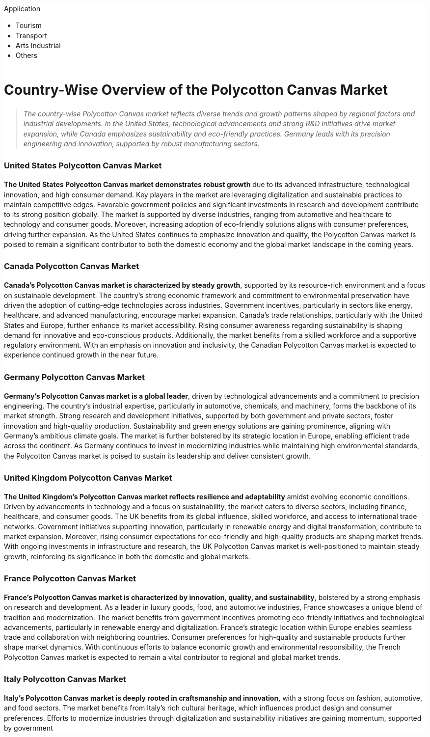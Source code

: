 Application</h3><ul><li>Tourism</li><li>Transport</li><li>Arts Industrial</li><li>Others</li></ul><h1><span class="">Country-Wise Overview of the Polycotton Canvas Market<br /></span></h1><blockquote><p><em><span class="">The country-wise Polycotton Canvas market reflects diverse trends and growth patterns shaped by regional factors and industrial developments. In the United States, technological advancements and strong R&amp;D initiatives drive market expansion, while Canada emphasizes sustainability and eco-friendly practices. Germany leads with its precision engineering and innovation, supported by robust manufacturing sectors.</span></em></p></blockquote><h3><strong>United States Polycotton Canvas Market</strong></h3><p><strong>The United States Polycotton Canvas market demonstrates robust growth</strong> due to its advanced infrastructure, technological innovation, and high consumer demand. Key players in the market are leveraging digitalization and sustainable practices to maintain competitive edges. Favorable government policies and significant investments in research and development contribute to its strong position globally. The market is supported by diverse industries, ranging from automotive and healthcare to technology and consumer goods. Moreover, increasing adoption of eco-friendly solutions aligns with consumer preferences, driving further expansion. As the United States continues to emphasize innovation and quality, the Polycotton Canvas market is poised to remain a significant contributor to both the domestic economy and the global market landscape in the coming years.</p><h3><strong>Canada Polycotton Canvas Market</strong></h3><p><strong>Canada&rsquo;s Polycotton Canvas market is characterized by steady growth</strong>, supported by its resource-rich environment and a focus on sustainable development. The country&rsquo;s strong economic framework and commitment to environmental preservation have driven the adoption of cutting-edge technologies across industries. Government incentives, particularly in sectors like energy, healthcare, and advanced manufacturing, encourage market expansion. Canada&rsquo;s trade relationships, particularly with the United States and Europe, further enhance its market accessibility. Rising consumer awareness regarding sustainability is shaping demand for innovative and eco-conscious products. Additionally, the market benefits from a skilled workforce and a supportive regulatory environment. With an emphasis on innovation and inclusivity, the Canadian Polycotton Canvas market is expected to experience continued growth in the near future.</p><h3><strong>Germany Polycotton Canvas Market</strong></h3><p><strong>Germany&rsquo;s Polycotton Canvas market is a global leader</strong>, driven by technological advancements and a commitment to precision engineering. The country&rsquo;s industrial expertise, particularly in automotive, chemicals, and machinery, forms the backbone of its market strength. Strong research and development initiatives, supported by both government and private sectors, foster innovation and high-quality production. Sustainability and green energy solutions are gaining prominence, aligning with Germany&rsquo;s ambitious climate goals. The market is further bolstered by its strategic location in Europe, enabling efficient trade across the continent. As Germany continues to invest in modernizing industries while maintaining high environmental standards, the Polycotton Canvas market is poised to sustain its leadership and deliver consistent growth.</p><h3><strong>United Kingdom Polycotton Canvas Market</strong></h3><p><strong>The United Kingdom&rsquo;s Polycotton Canvas market reflects resilience and adaptability</strong> amidst evolving economic conditions. Driven by advancements in technology and a focus on sustainability, the market caters to diverse sectors, including finance, healthcare, and consumer goods. The UK benefits from its global influence, skilled workforce, and access to international trade networks. Government initiatives supporting innovation, particularly in renewable energy and digital transformation, contribute to market expansion. Moreover, rising consumer expectations for eco-friendly and high-quality products are shaping market trends. With ongoing investments in infrastructure and research, the UK Polycotton Canvas market is well-positioned to maintain steady growth, reinforcing its significance in both the domestic and global markets.</p><h3><strong>France Polycotton Canvas Market</strong></h3><p><strong>France&rsquo;s Polycotton Canvas market is characterized by innovation, quality, and sustainability</strong>, bolstered by a strong emphasis on research and development. As a leader in luxury goods, food, and automotive industries, France showcases a unique blend of tradition and modernization. The market benefits from government incentives promoting eco-friendly initiatives and technological advancements, particularly in renewable energy and digitalization. France&rsquo;s strategic location within Europe enables seamless trade and collaboration with neighboring countries. Consumer preferences for high-quality and sustainable products further shape market dynamics. With continuous efforts to balance economic growth and environmental responsibility, the French Polycotton Canvas market is expected to remain a vital contributor to regional and global market trends.</p><h3><strong>Italy Polycotton Canvas Market</strong></h3><p><strong>Italy&rsquo;s Polycotton Canvas market is deeply rooted in craftsmanship and innovation</strong>, with a strong focus on fashion, automotive, and food sectors. The market benefits from Italy&rsquo;s rich cultural heritage, which influences product design and consumer preferences. Efforts to modernize industries through digitalization and sustainability initiatives are gaining momentum, supported by government